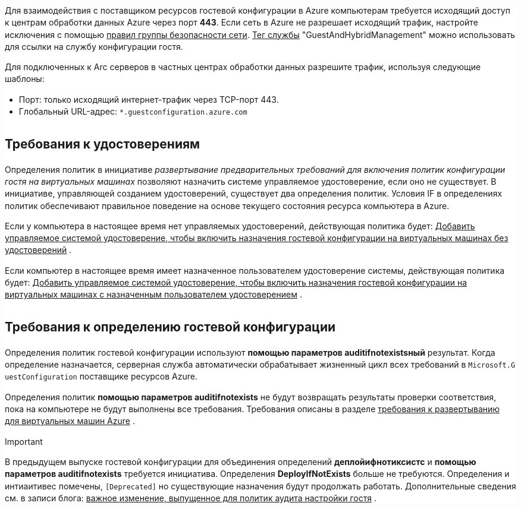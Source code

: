 Для взаимодействия с поставщиком ресурсов гостевой конфигурации в Azure компьютерам требуется исходящий доступ к центрам обработки данных Azure через порт **443**. Если сеть в Azure не разрешает исходящий трафик, настройте исключения с помощью [правил группы безопасности сети](../../../virtual-network/manage-network-security-group.md#create-a-security-rule). [Тег службы](../../../virtual-network/service-tags-overview.md) "GuestAndHybridManagement" можно использовать для ссылки на службу конфигурации гостя.

Для подключенных к Arc серверов в частных центрах обработки данных разрешите трафик, используя следующие шаблоны:

- Порт: только исходящий интернет-трафик через TCP-порт 443.
- Глобальный URL-адрес: `*.guestconfiguration.azure.com`

## <a name="managed-identity-requirements"></a>Требования к удостоверениям

Определения политик в инициативе _развертывание предварительных требований для включения политик конфигурации гостя на виртуальных машинах_ позволяют назначить системе управляемое удостоверение, если оно не существует. В инициативе, управляющей созданием удостоверений, существует два определения политик. Условия IF в определениях политик обеспечивают правильное поведение на основе текущего состояния ресурса компьютера в Azure.

Если у компьютера в настоящее время нет управляемых удостоверений, действующая политика будет: [Добавить управляемое системой удостоверение, чтобы включить назначения гостевой конфигурации на виртуальных машинах без удостоверений](https://portal.azure.com/#blade/Microsoft_Azure_Policy/PolicyDetailBlade/definitionId/%2Fproviders%2FMicrosoft.Authorization%2FpolicyDefinitions%2F3cf2ab00-13f1-4d0c-8971-2ac904541a7e) .

Если компьютер в настоящее время имеет назначенное пользователем удостоверение системы, действующая политика будет: [Добавить управляемое системой удостоверение, чтобы включить назначения гостевой конфигурации на виртуальных машинах с назначенным пользователем удостоверением](https://portal.azure.com/#blade/Microsoft_Azure_Policy/PolicyDetailBlade/definitionId/%2Fproviders%2FMicrosoft.Authorization%2FpolicyDefinitions%2F497dff13-db2a-4c0f-8603-28fa3b331ab6) .

## <a name="guest-configuration-definition-requirements"></a>Требования к определению гостевой конфигурации

Определения политик гостевой конфигурации используют **помощью параметров auditifnotexistsный** результат. Когда определение назначается, серверная служба автоматически обрабатывает жизненный цикл всех требований в `Microsoft.GuestConfiguration` поставщике ресурсов Azure.

Определения политик **помощью параметров auditifnotexists** не будут возвращать результаты проверки соответствия, пока на компьютере не будут выполнены все требования. Требования описаны в разделе [требования к развертыванию для виртуальных машин Azure](#deploy-requirements-for-azure-virtual-machines) .

> [!IMPORTANT]
> В предыдущем выпуске гостевой конфигурации для объединения определений **деплойифнотиксистс** и **помощью параметров auditifnotexists** требуется инициатива. Определения **DeployIfNotExists** больше не требуются. Определения и интиаитивес помечены, `[Deprecated]` но существующие назначения будут продолжать работать. Дополнительные сведения см. в записи блога: [важное изменение, выпущенное для политик аудита настройки гостя](https://techcommunity.microsoft.com/t5/azure-governance-and-management/important-change-released-for-guest-configuration-audit-policies/ba-p/1655316) .
